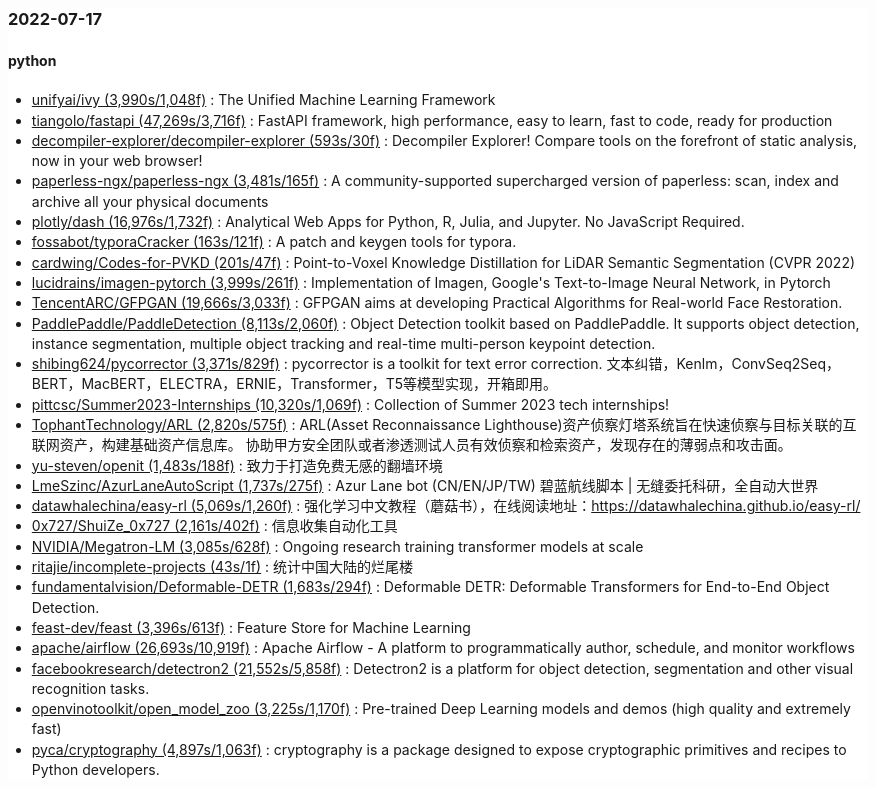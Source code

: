 ### 2022-07-17

#### python
* [unifyai/ivy (3,990s/1,048f)](https://github.com/unifyai/ivy) : The Unified Machine Learning Framework
* [tiangolo/fastapi (47,269s/3,716f)](https://github.com/tiangolo/fastapi) : FastAPI framework, high performance, easy to learn, fast to code, ready for production
* [decompiler-explorer/decompiler-explorer (593s/30f)](https://github.com/decompiler-explorer/decompiler-explorer) : Decompiler Explorer! Compare tools on the forefront of static analysis, now in your web browser!
* [paperless-ngx/paperless-ngx (3,481s/165f)](https://github.com/paperless-ngx/paperless-ngx) : A community-supported supercharged version of paperless: scan, index and archive all your physical documents
* [plotly/dash (16,976s/1,732f)](https://github.com/plotly/dash) : Analytical Web Apps for Python, R, Julia, and Jupyter. No JavaScript Required.
* [fossabot/typoraCracker (163s/121f)](https://github.com/fossabot/typoraCracker) : A patch and keygen tools for typora.
* [cardwing/Codes-for-PVKD (201s/47f)](https://github.com/cardwing/Codes-for-PVKD) : Point-to-Voxel Knowledge Distillation for LiDAR Semantic Segmentation (CVPR 2022)
* [lucidrains/imagen-pytorch (3,999s/261f)](https://github.com/lucidrains/imagen-pytorch) : Implementation of Imagen, Google's Text-to-Image Neural Network, in Pytorch
* [TencentARC/GFPGAN (19,666s/3,033f)](https://github.com/TencentARC/GFPGAN) : GFPGAN aims at developing Practical Algorithms for Real-world Face Restoration.
* [PaddlePaddle/PaddleDetection (8,113s/2,060f)](https://github.com/PaddlePaddle/PaddleDetection) : Object Detection toolkit based on PaddlePaddle. It supports object detection, instance segmentation, multiple object tracking and real-time multi-person keypoint detection.
* [shibing624/pycorrector (3,371s/829f)](https://github.com/shibing624/pycorrector) : pycorrector is a toolkit for text error correction. 文本纠错，Kenlm，ConvSeq2Seq，BERT，MacBERT，ELECTRA，ERNIE，Transformer，T5等模型实现，开箱即用。
* [pittcsc/Summer2023-Internships (10,320s/1,069f)](https://github.com/pittcsc/Summer2023-Internships) : Collection of Summer 2023 tech internships!
* [TophantTechnology/ARL (2,820s/575f)](https://github.com/TophantTechnology/ARL) : ARL(Asset Reconnaissance Lighthouse)资产侦察灯塔系统旨在快速侦察与目标关联的互联网资产，构建基础资产信息库。 协助甲方安全团队或者渗透测试人员有效侦察和检索资产，发现存在的薄弱点和攻击面。
* [yu-steven/openit (1,483s/188f)](https://github.com/yu-steven/openit) : 致力于打造免费无感的翻墙环境
* [LmeSzinc/AzurLaneAutoScript (1,737s/275f)](https://github.com/LmeSzinc/AzurLaneAutoScript) : Azur Lane bot (CN/EN/JP/TW) 碧蓝航线脚本 | 无缝委托科研，全自动大世界
* [datawhalechina/easy-rl (5,069s/1,260f)](https://github.com/datawhalechina/easy-rl) : 强化学习中文教程（蘑菇书），在线阅读地址：https://datawhalechina.github.io/easy-rl/
* [0x727/ShuiZe_0x727 (2,161s/402f)](https://github.com/0x727/ShuiZe_0x727) : 信息收集自动化工具
* [NVIDIA/Megatron-LM (3,085s/628f)](https://github.com/NVIDIA/Megatron-LM) : Ongoing research training transformer models at scale
* [ritajie/incomplete-projects (43s/1f)](https://github.com/ritajie/incomplete-projects) : 统计中国大陆的烂尾楼
* [fundamentalvision/Deformable-DETR (1,683s/294f)](https://github.com/fundamentalvision/Deformable-DETR) : Deformable DETR: Deformable Transformers for End-to-End Object Detection.
* [feast-dev/feast (3,396s/613f)](https://github.com/feast-dev/feast) : Feature Store for Machine Learning
* [apache/airflow (26,693s/10,919f)](https://github.com/apache/airflow) : Apache Airflow - A platform to programmatically author, schedule, and monitor workflows
* [facebookresearch/detectron2 (21,552s/5,858f)](https://github.com/facebookresearch/detectron2) : Detectron2 is a platform for object detection, segmentation and other visual recognition tasks.
* [openvinotoolkit/open_model_zoo (3,225s/1,170f)](https://github.com/openvinotoolkit/open_model_zoo) : Pre-trained Deep Learning models and demos (high quality and extremely fast)
* [pyca/cryptography (4,897s/1,063f)](https://github.com/pyca/cryptography) : cryptography is a package designed to expose cryptographic primitives and recipes to Python developers.

